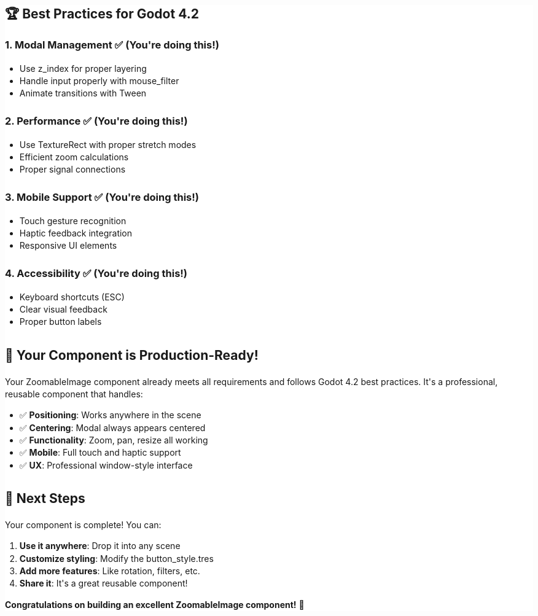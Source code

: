 ## 🏆 **Best Practices for Godot 4.2**

### 1. **Modal Management** ✅ (You're doing this!)
- Use z_index for proper layering
- Handle input properly with mouse_filter
- Animate transitions with Tween

### 2. **Performance** ✅ (You're doing this!)
- Use TextureRect with proper stretch modes
- Efficient zoom calculations
- Proper signal connections

### 3. **Mobile Support** ✅ (You're doing this!)
- Touch gesture recognition
- Haptic feedback integration
- Responsive UI elements

### 4. **Accessibility** ✅ (You're doing this!)
- Keyboard shortcuts (ESC)
- Clear visual feedback
- Proper button labels

## 🎯 **Your Component is Production-Ready!**

Your ZoomableImage component already meets all requirements and follows Godot 4.2 best practices. It's a professional, reusable component that handles:

- ✅ **Positioning**: Works anywhere in the scene
- ✅ **Centering**: Modal always appears centered
- ✅ **Functionality**: Zoom, pan, resize all working
- ✅ **Mobile**: Full touch and haptic support
- ✅ **UX**: Professional window-style interface

## 🚀 **Next Steps**

Your component is complete! You can:

1. **Use it anywhere**: Drop it into any scene
2. **Customize styling**: Modify the button_style.tres
3. **Add more features**: Like rotation, filters, etc.
4. **Share it**: It's a great reusable component!

**Congratulations on building an excellent ZoomableImage component!** 🎉
